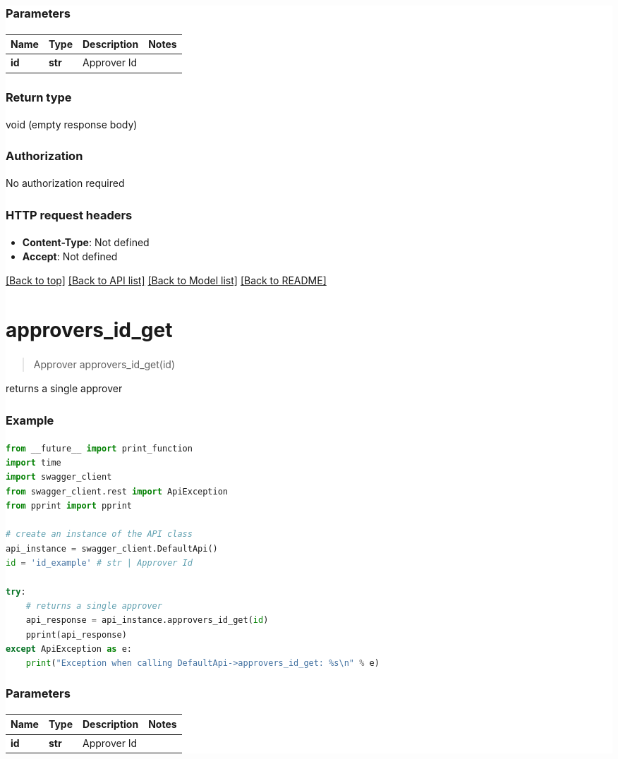### Parameters

Name | Type | Description  | Notes
------------- | ------------- | ------------- | -------------
 **id** | **str**| Approver Id | 

### Return type

void (empty response body)

### Authorization

No authorization required

### HTTP request headers

 - **Content-Type**: Not defined
 - **Accept**: Not defined

[[Back to top]](#) [[Back to API list]](../README.md#documentation-for-api-endpoints) [[Back to Model list]](../README.md#documentation-for-models) [[Back to README]](../README.md)

# **approvers_id_get**
> Approver approvers_id_get(id)

returns a single approver

### Example
```python
from __future__ import print_function
import time
import swagger_client
from swagger_client.rest import ApiException
from pprint import pprint

# create an instance of the API class
api_instance = swagger_client.DefaultApi()
id = 'id_example' # str | Approver Id

try:
    # returns a single approver
    api_response = api_instance.approvers_id_get(id)
    pprint(api_response)
except ApiException as e:
    print("Exception when calling DefaultApi->approvers_id_get: %s\n" % e)
```

### Parameters

Name | Type | Description  | Notes
------------- | ------------- | ------------- | -------------
 **id** | **str**| Approver Id | 
